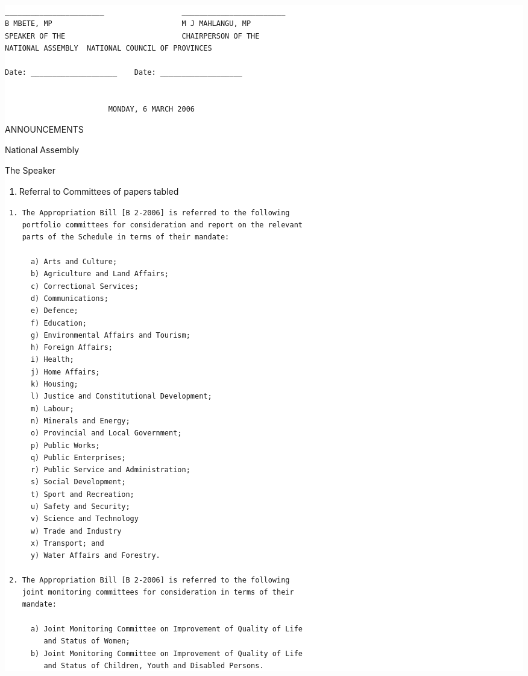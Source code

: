 




    _______________________                  ________________________
    B MBETE, MP                              M J MAHLANGU, MP
    SPEAKER OF THE                           CHAIRPERSON OF THE
    NATIONAL ASSEMBLY  NATIONAL COUNCIL OF PROVINCES

    Date: ____________________    Date: ___________________


                            MONDAY, 6 MARCH 2006


ANNOUNCEMENTS

National Assembly

The Speaker
1.    Referral to Committees of papers tabled

     1. The Appropriation Bill [B 2-2006] is referred to the following
        portfolio committees for consideration and report on the relevant
        parts of the Schedule in terms of their mandate:

          a) Arts and Culture;
          b) Agriculture and Land Affairs;
          c) Correctional Services;
          d) Communications;
          e) Defence;
          f) Education;
          g) Environmental Affairs and Tourism;
          h) Foreign Affairs;
          i) Health;
          j) Home Affairs;
          k) Housing;
          l) Justice and Constitutional Development;
          m) Labour;
          n) Minerals and Energy;
          o) Provincial and Local Government;
          p) Public Works;
          q) Public Enterprises;
          r) Public Service and Administration;
          s) Social Development;
          t) Sport and Recreation;
          u) Safety and Security;
          v) Science and Technology
          w) Trade and Industry
          x) Transport; and
          y) Water Affairs and Forestry.

     2. The Appropriation Bill [B 2-2006] is referred to the following
        joint monitoring committees for consideration in terms of their
        mandate:

          a) Joint Monitoring Committee on Improvement of Quality of Life
             and Status of Women;
          b) Joint Monitoring Committee on Improvement of Quality of Life
             and Status of Children, Youth and Disabled Persons.
